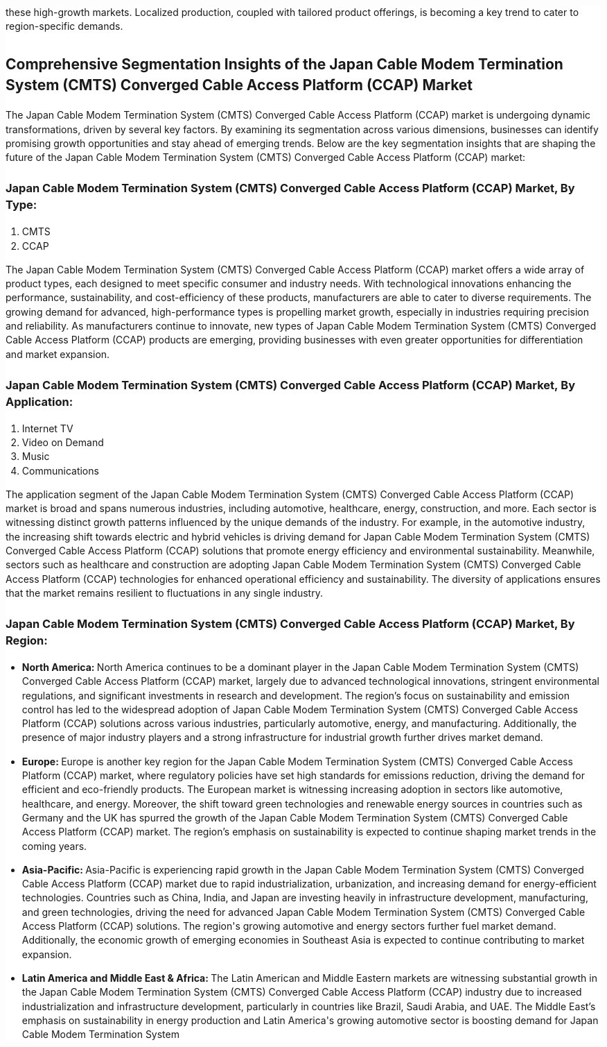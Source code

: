 these high-growth markets. Localized production, coupled with tailored product offerings, is becoming a key trend to cater to region-specific demands.</p></li></ol><div class="article-main__content" data-test-id="publishing-text-block"><h2>Comprehensive Segmentation Insights of the Japan Cable Modem Termination System (CMTS) Converged Cable Access Platform (CCAP) Market</h2><p>The Japan Cable Modem Termination System (CMTS) Converged Cable Access Platform (CCAP) market is undergoing dynamic transformations, driven by several key factors. By examining its segmentation across various dimensions, businesses can identify promising growth opportunities and stay ahead of emerging trends. Below are the key segmentation insights that are shaping the future of the Japan Cable Modem Termination System (CMTS) Converged Cable Access Platform (CCAP) market:</p><h3><strong>Japan Cable Modem Termination System (CMTS) Converged Cable Access Platform (CCAP) Market, By Type:<br /></strong></h3><ol><li>CMTS<li> CCAP</li></ol><p>The Japan Cable Modem Termination System (CMTS) Converged Cable Access Platform (CCAP) market offers a wide array of product types, each designed to meet specific consumer and industry needs. With technological innovations enhancing the performance, sustainability, and cost-efficiency of these products, manufacturers are able to cater to diverse requirements. The growing demand for advanced, high-performance types is propelling market growth, especially in industries requiring precision and reliability. As manufacturers continue to innovate, new types of Japan Cable Modem Termination System (CMTS) Converged Cable Access Platform (CCAP) products are emerging, providing businesses with even greater opportunities for differentiation and market expansion.</p><h3>Japan Cable Modem Termination System (CMTS) Converged Cable Access Platform (CCAP) Market,&nbsp;By Application:</h3><ol><li>Internet TV<li> Video on Demand<li> Music<li> Communications</li></ol><p>The application segment of the Japan Cable Modem Termination System (CMTS) Converged Cable Access Platform (CCAP) market is broad and spans numerous industries, including automotive, healthcare, energy, construction, and more. Each sector is witnessing distinct growth patterns influenced by the unique demands of the industry. For example, in the automotive industry, the increasing shift towards electric and hybrid vehicles is driving demand for Japan Cable Modem Termination System (CMTS) Converged Cable Access Platform (CCAP) solutions that promote energy efficiency and environmental sustainability. Meanwhile, sectors such as healthcare and construction are adopting Japan Cable Modem Termination System (CMTS) Converged Cable Access Platform (CCAP) technologies for enhanced operational efficiency and sustainability. The diversity of applications ensures that the market remains resilient to fluctuations in any single industry.</p><h3>Japan Cable Modem Termination System (CMTS) Converged Cable Access Platform (CCAP) Market, By Region:</h3><ul><li><p><strong>North America:&nbsp;</strong>North America continues to be a dominant player in the Japan Cable Modem Termination System (CMTS) Converged Cable Access Platform (CCAP) market, largely due to advanced technological innovations, stringent environmental regulations, and significant investments in research and development. The region&rsquo;s focus on sustainability and emission control has led to the widespread adoption of Japan Cable Modem Termination System (CMTS) Converged Cable Access Platform (CCAP) solutions across various industries, particularly automotive, energy, and manufacturing. Additionally, the presence of major industry players and a strong infrastructure for industrial growth further drives market demand.</p></li><li><p><strong><strong>Europe:&nbsp;</strong></strong>Europe is another key region for the Japan Cable Modem Termination System (CMTS) Converged Cable Access Platform (CCAP) market, where regulatory policies have set high standards for emissions reduction, driving the demand for efficient and eco-friendly products. The European market is witnessing increasing adoption in sectors like automotive, healthcare, and energy. Moreover, the shift toward green technologies and renewable energy sources in countries such as Germany and the UK has spurred the growth of the Japan Cable Modem Termination System (CMTS) Converged Cable Access Platform (CCAP) market. The region&rsquo;s emphasis on sustainability is expected to continue shaping market trends in the coming years.</p></li><li><p><strong><strong>Asia-Pacific:&nbsp;</strong></strong>Asia-Pacific is experiencing rapid growth in the Japan Cable Modem Termination System (CMTS) Converged Cable Access Platform (CCAP) market due to rapid industrialization, urbanization, and increasing demand for energy-efficient technologies. Countries such as China, India, and Japan are investing heavily in infrastructure development, manufacturing, and green technologies, driving the need for advanced Japan Cable Modem Termination System (CMTS) Converged Cable Access Platform (CCAP) solutions. The region's growing automotive and energy sectors further fuel market demand. Additionally, the economic growth of emerging economies in Southeast Asia is expected to continue contributing to market expansion.</p></li><li><p><strong><strong>Latin America and Middle East &amp; Africa:&nbsp;</strong></strong>The Latin American and Middle Eastern markets are witnessing substantial growth in the Japan Cable Modem Termination System (CMTS) Converged Cable Access Platform (CCAP) industry due to increased industrialization and infrastructure development, particularly in countries like Brazil, Saudi Arabia, and UAE. The Middle East&rsquo;s emphasis on sustainability in energy production and Latin America's growing automotive sector is boosting demand for Japan Cable Modem Termination System
